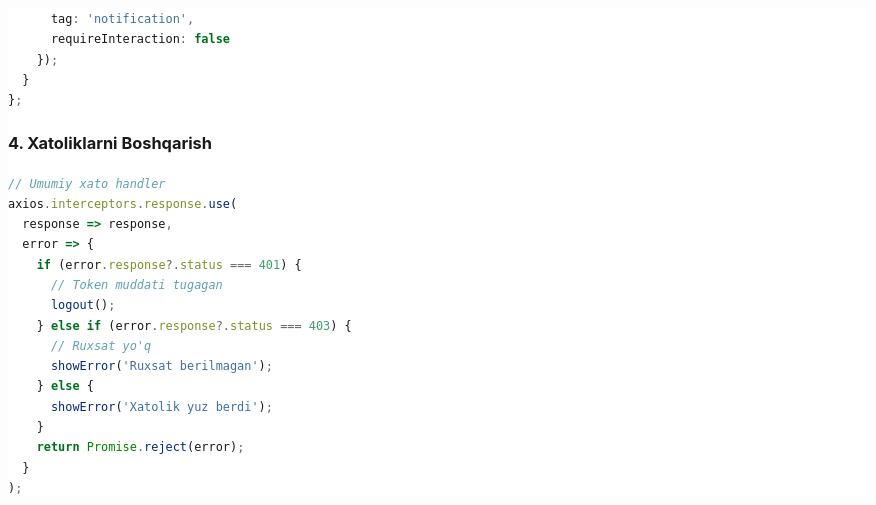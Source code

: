```javascript
      tag: 'notification',
      requireInteraction: false
    });
  }
};
```

### 4. Xatoliklarni Boshqarish
```javascript
// Umumiy xato handler
axios.interceptors.response.use(
  response => response,
  error => {
    if (error.response?.status === 401) {
      // Token muddati tugagan
      logout();
    } else if (error.response?.status === 403) {
      // Ruxsat yo'q
      showError('Ruxsat berilmagan');
    } else {
      showError('Xatolik yuz berdi');
    }
    return Promise.reject(error);
  }
);
```
